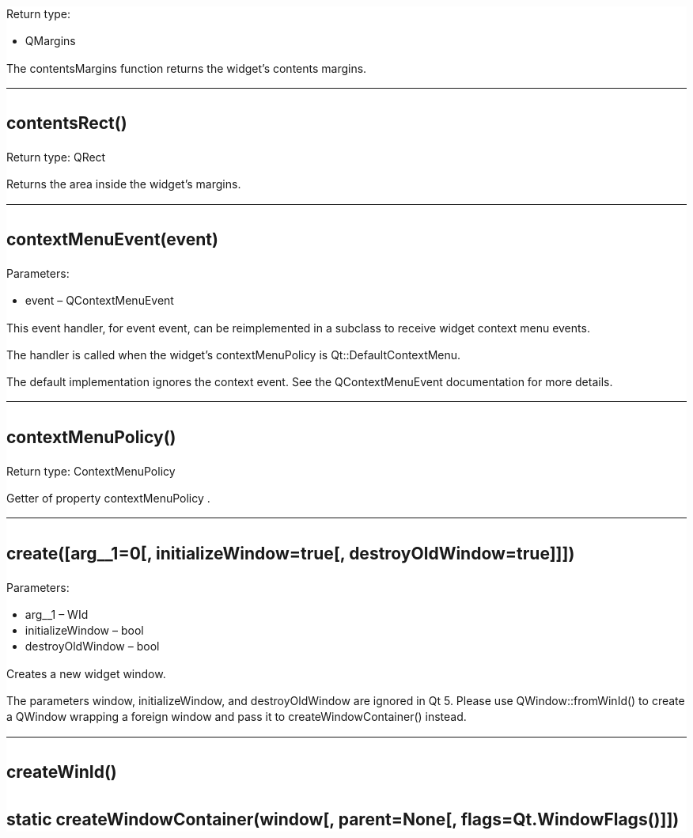 Return type:

- QMargins

The contentsMargins function returns the widget’s contents margins.


--------------------------------
## contentsRect()

Return type: QRect

Returns the area inside the widget’s margins.


--------------------------------
## contextMenuEvent(event)

Parameters:

- event – QContextMenuEvent

This event handler, for event event, can be reimplemented in a subclass to receive widget context menu events.

The handler is called when the widget’s contextMenuPolicy is Qt::DefaultContextMenu.

The default implementation ignores the context event. See the QContextMenuEvent documentation for more details.


--------------------------------
## contextMenuPolicy()

Return type: ContextMenuPolicy

Getter of property contextMenuPolicy  .


--------------------------------
## create([arg__1=0[, initializeWindow=true[, destroyOldWindow=true]]])

Parameters:

- arg__1 – WId
- initializeWindow – bool
- destroyOldWindow – bool

Creates a new widget window.

The parameters window, initializeWindow, and destroyOldWindow are ignored in Qt 5. Please use QWindow::fromWinId() to create a QWindow wrapping a foreign window and pass it to createWindowContainer() instead.


--------------------------------
## createWinId()
## static createWindowContainer(window[, parent=None[, flags=Qt.WindowFlags()]])
